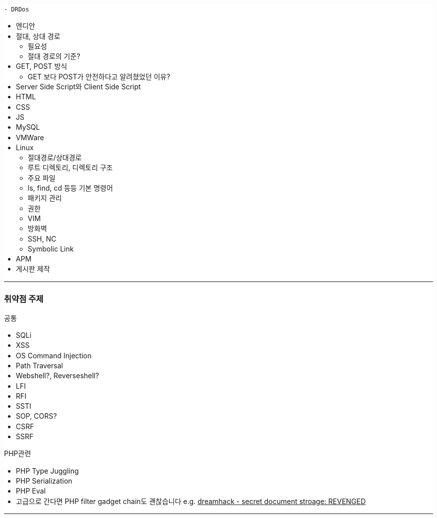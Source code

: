     - DRDos
- 엔디안
- 절대, 상대 경로
    - 필요성
    - 절대 경로의 기준?
- GET, POST 방식
    - GET 보다 POST가 안전하다고 알려졌었던 이유?
- Server Side Script와 Client Side Script
- HTML
- CSS
- JS
- MySQL
- VMWare
- Linux
    - 절대경로/상대경로
    - 루트 디렉토리, 디렉토리 구조
    - 주요 파일
    - ls, find, cd 등등 기본 명령어
    - 패키지 관리
    - 권한
    - VIM
    - 방화벽
    - SSH, NC
    - Symbolic Link
- APM
- 게시판 제작

---

### 취약점 주제

공통

- SQLi
- XSS
- OS Command Injection
- Path Traversal
- Webshell?, Reverseshell?
- LFI
- RFI
- SSTI
- SOP, CORS?
- CSRF
- SSRF

PHP관련

- PHP Type Juggling
- PHP Serialization
- PHP Eval
- 고급으로 간다면 PHP filter gadget chain도 괜찮습니다 e.g. [dreamhack - secret document stroage: REVENGED](https://dreamhack.io/wargame/challenges/1044)

---